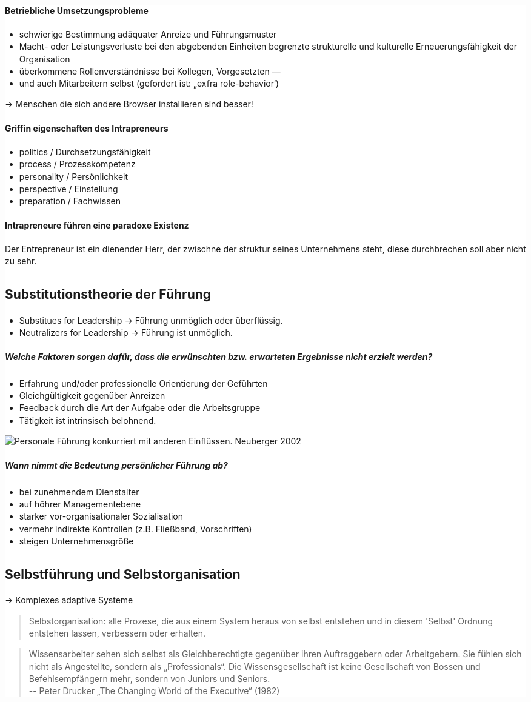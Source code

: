 #### Betriebliche Umsetzungsprobleme
* schwierige Bestimmung adäquater Anreize und Führungsmuster
* Macht- oder Leistungsverluste bei den abgebenden Einheiten begrenzte strukturelle und kulturelle Erneuerungsfähigkeit der Organisation
* überkommene Rollenverständnisse bei Kollegen, Vorgesetzten —
* und auch Mitarbeitern selbst (gefordert ist: „exfra role-behavior‘)

$\rightarrow$ Menschen die sich andere Browser installieren sind besser!

#### Griffin eigenschaften des Intrapreneurs
* politics / Durchsetzungsfähigkeit
* process / Prozesskompetenz
* personality / Persönlichkeit
* perspective / Einstellung
* preparation / Fachwissen

#### Intrapreneure führen eine paradoxe Existenz
Der Entrepreneur ist ein dienender Herr, der zwischne der struktur seines Unternehmens steht, diese durchbrechen soll aber nicht zu sehr.

## Substitutionstheorie der Führung

* Substitues for Leadership $\rightarrow$ Führung unmöglich oder überflüssig.
* Neutralizers for Leadership $\rightarrow$ Führung ist unmöglich.

##### Welche Faktoren sorgen dafür, dass die erwünschten bzw. erwarteten Ergebnisse nicht erzielt werden?

* Erfahrung und/oder professionelle Orientierung der Geführten
* Gleichgültigkeit gegenüber Anreizen
* Feedback durch die Art der Aufgabe oder die Arbeitsgruppe
* Tätigkeit ist intrinsisch belohnend.

![Personale Führung konkurriert mit anderen Einflüssen. Neuberger 2002](/home/jonas/pictures/screenshots/20200714181013.png)

##### Wann nimmt die Bedeutung persönlicher Führung ab?

* bei zunehmendem Dienstalter
* auf höhrer Managementebene
* starker vor-organisationaler Sozialisation
* vermehr indirekte Kontrollen (z.B. Fließband, Vorschriften)
* steigen Unternehmensgröße

## Selbstführung und Selbstorganisation

$\rightarrow$ Komplexes adaptive Systeme

>Selbstorganisation: alle Prozese, die aus einem System heraus von selbst entstehen und in diesem 'Selbst' Ordnung entstehen lassen, verbessern oder erhalten.

>Wissensarbeiter sehen sich selbst als Gleichberechtigte gegenüber ihren Auftraggebern oder Arbeitgebern. Sie fühlen sich nicht als Angestellte, sondern als „Professionals“.  Die Wissensgesellschaft ist keine Gesellschaft von Bossen und Befehlsempfängern mehr, sondern von Juniors und Seniors.  
-- Peter Drucker „The Changing World of the Executive“ (1982) 
